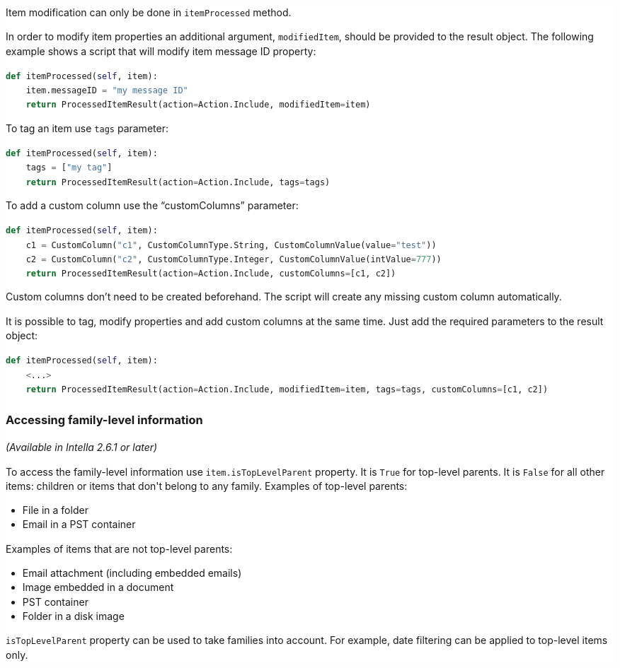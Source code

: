 Item modification can only be done in `itemProcessed` method.

In order to modify item properties an additional argument, `modifiedItem`, should be provided to the result object. The following example shows a script that will modify item message ID property:

```python
def itemProcessed(self, item):
    item.messageID = "my message ID"
    return ProcessedItemResult(action=Action.Include, modifiedItem=item)
```

To tag an item use `tags` parameter:

```python
def itemProcessed(self, item):
    tags = ["my tag"]
    return ProcessedItemResult(action=Action.Include, tags=tags)
```

To add a custom column use the “customColumns” parameter:

```python
def itemProcessed(self, item):
    c1 = CustomColumn("c1", CustomColumnType.String, CustomColumnValue(value="test"))
    c2 = CustomColumn("c2", CustomColumnType.Integer, CustomColumnValue(intValue=777))
    return ProcessedItemResult(action=Action.Include, customColumns=[c1, c2])
```

Custom columns don’t need to be created beforehand. The script will create any missing custom column automatically.

It is possible to tag, modify properties and add custom columns at the same time. Just add the required parameters to the result object:
```python
def itemProcessed(self, item):
    <...>
    return ProcessedItemResult(action=Action.Include, modifiedItem=item, tags=tags, customColumns=[c1, c2])
```


### Accessing family-level information

_(Available in Intella 2.6.1 or later)_

To access the family-level information use `item.isTopLevelParent` property. It is `True` for top-level parents. It is `False` for all other items: children or items that don't belong to any family. Examples of top-level parents:
* File in a folder
* Email in a PST container

Examples of items that are not top-level parents:
* Email attachment (including embedded emails)
* Image embedded in a document
* PST container
* Folder in a disk image

`isTopLevelParent` property can be used to take families into account. For example, date filtering can be applied to top-level items only.
